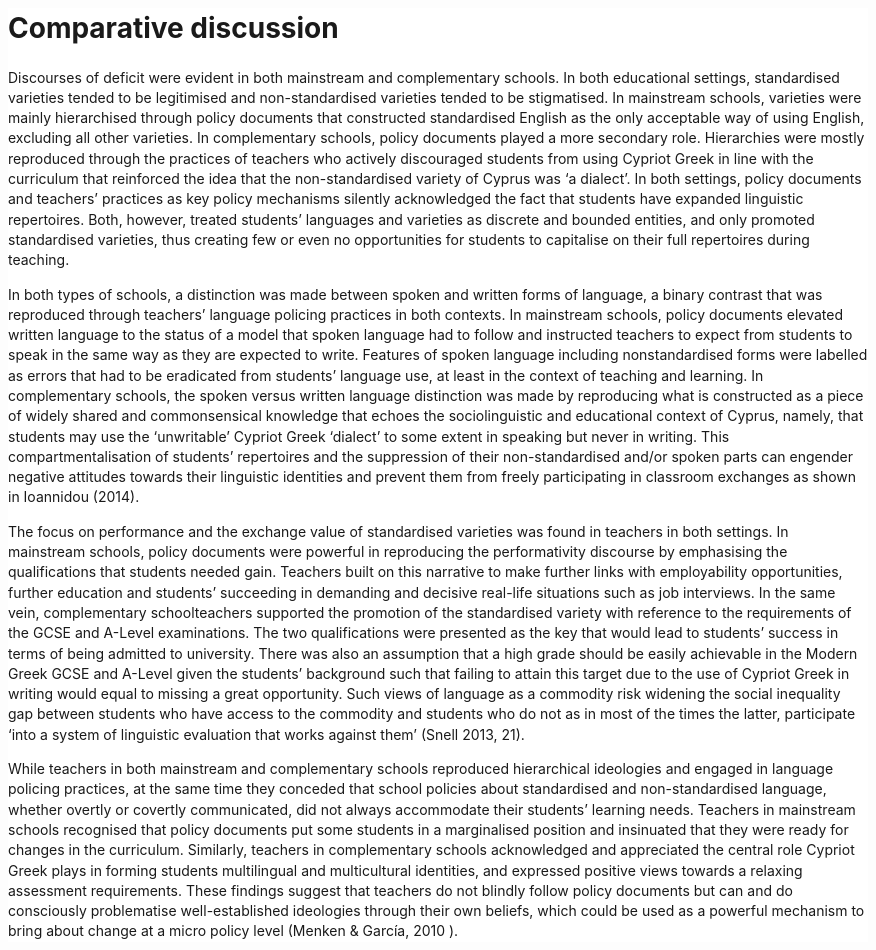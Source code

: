 # Comparative discussion

Discourses of deficit were evident in both mainstream and complementary schools. In both educational settings, standardised varieties tended to be legitimised and non-standardised varieties tended to be stigmatised. In mainstream schools, varieties were mainly hierarchised through policy documents that constructed standardised English as the only acceptable way of using English, excluding all other varieties. In complementary schools, policy documents played a more secondary role. Hierarchies were mostly reproduced through the practices of teachers who actively discouraged students from using Cypriot Greek in line with the curriculum that reinforced the idea that the non-standardised variety of Cyprus was ‘a dialect’. In both settings, policy documents and teachers’ practices as key policy mechanisms silently acknowledged the fact that students have expanded linguistic repertoires. Both, however, treated students’ languages and varieties as discrete and bounded entities, and only promoted standardised varieties, thus creating few or even no opportunities for students to capitalise on their full repertoires during teaching.

In both types of schools, a distinction was made between spoken and written forms of language, a binary contrast that was reproduced through teachers’ language policing practices in both contexts. In mainstream schools, policy documents elevated written language to the status of a model that spoken language had to follow and instructed teachers to expect from students to speak in the same way as they are expected to write. Features of spoken language including nonstandardised forms were labelled as errors that had to be eradicated from students’ language use, at least in the context of teaching and learning. In complementary schools, the spoken versus written language distinction was made by reproducing what is constructed as a piece of widely shared and commonsensical knowledge that echoes the sociolinguistic and educational context of Cyprus, namely, that students may use the ‘unwritable’ Cypriot Greek ‘dialect’ to some extent in speaking but never in writing. This compartmentalisation of students’ repertoires and the suppression of their non-standardised and/or spoken parts can engender negative attitudes towards their linguistic identities and prevent them from freely participating in classroom exchanges as shown in Ioannidou (2014).

The focus on performance and the exchange value of standardised varieties was found in teachers in both settings. In mainstream schools, policy documents were powerful in reproducing the performativity discourse by emphasising the qualifications that students needed gain. Teachers built on this narrative to make further links with employability opportunities, further education and students’ succeeding in demanding and decisive real-life situations such as job interviews. In the same vein, complementary schoolteachers supported the promotion of the standardised variety with reference to the requirements of the GCSE and A-Level examinations. The two qualifications were presented as the key that would lead to students’ success in terms of being admitted to university. There was also an assumption that a high grade should be easily achievable in the Modern Greek GCSE and A-Level given the students’ background such that failing to attain this target due to the use of Cypriot Greek in writing would equal to missing a great opportunity. Such views of language as a commodity risk widening the social inequality gap between students who have access to the commodity and students who do not as in most of the times the latter, participate ‘into a system of linguistic evaluation that works against them’ (Snell 2013, 21).

While teachers in both mainstream and complementary schools reproduced hierarchical ideologies and engaged in language policing practices, at the same time they conceded that school policies about standardised and non-standardised language, whether overtly or covertly communicated, did not always accommodate their students’ learning needs. Teachers in mainstream schools recognised that policy documents put some students in a marginalised position and insinuated that they were ready for changes in the curriculum. Similarly, teachers in complementary schools acknowledged and appreciated the central role Cypriot Greek plays in forming students multilingual and multicultural identities, and expressed positive views towards a relaxing assessment requirements. These findings suggest that teachers do not blindly follow policy documents but can and do consciously problematise well-established ideologies through their own beliefs, which could be used as a powerful mechanism to bring about change at a micro policy level (Menken & García, 2010 ).
